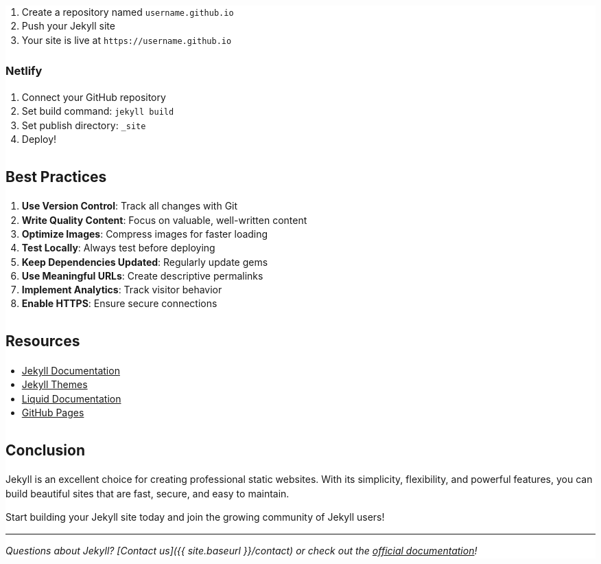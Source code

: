 1. Create a repository named `username.github.io`
2. Push your Jekyll site
3. Your site is live at `https://username.github.io`

### Netlify

1. Connect your GitHub repository
2. Set build command: `jekyll build`
3. Set publish directory: `_site`
4. Deploy!

## Best Practices

1. **Use Version Control**: Track all changes with Git
2. **Write Quality Content**: Focus on valuable, well-written content
3. **Optimize Images**: Compress images for faster loading
4. **Test Locally**: Always test before deploying
5. **Keep Dependencies Updated**: Regularly update gems
6. **Use Meaningful URLs**: Create descriptive permalinks
7. **Implement Analytics**: Track visitor behavior
8. **Enable HTTPS**: Ensure secure connections

## Resources

- [Jekyll Documentation](https://jekyllrb.com/docs/)
- [Jekyll Themes](https://jekyllthemes.io/)
- [Liquid Documentation](https://shopify.github.io/liquid/)
- [GitHub Pages](https://pages.github.com/)

## Conclusion

Jekyll is an excellent choice for creating professional static websites. With its simplicity, flexibility, and powerful features, you can build beautiful sites that are fast, secure, and easy to maintain.

Start building your Jekyll site today and join the growing community of Jekyll users!

---

*Questions about Jekyll? [Contact us]({{ site.baseurl }}/contact) or check out the [official documentation](https://jekyllrb.com/)!*
